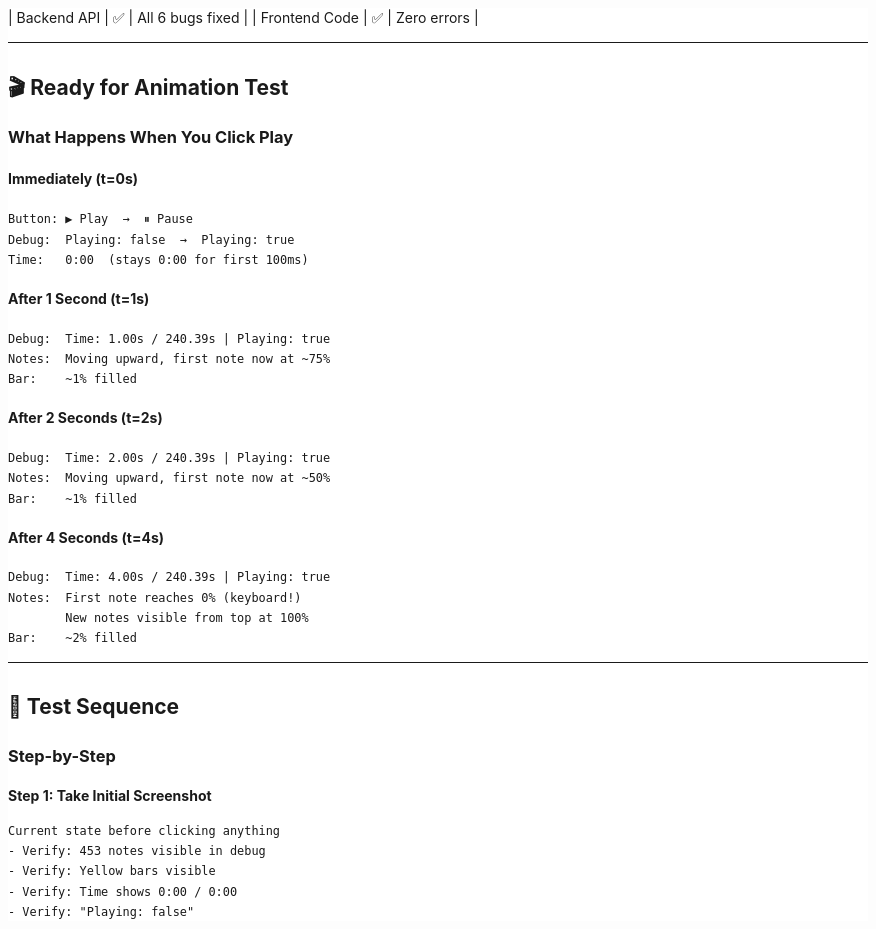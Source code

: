 | Backend API | ✅ | All 6 bugs fixed |
| Frontend Code | ✅ | Zero errors |

---

## 🎬 Ready for Animation Test

### What Happens When You Click Play

#### Immediately (t=0s)
```
Button: ▶ Play  →  ⏸ Pause
Debug:  Playing: false  →  Playing: true
Time:   0:00  (stays 0:00 for first 100ms)
```

#### After 1 Second (t=1s)
```
Debug:  Time: 1.00s / 240.39s | Playing: true
Notes:  Moving upward, first note now at ~75%
Bar:    ~1% filled
```

#### After 2 Seconds (t=2s)
```
Debug:  Time: 2.00s / 240.39s | Playing: true
Notes:  Moving upward, first note now at ~50%
Bar:    ~1% filled
```

#### After 4 Seconds (t=4s)
```
Debug:  Time: 4.00s / 240.39s | Playing: true
Notes:  First note reaches 0% (keyboard!)
        New notes visible from top at 100%
Bar:    ~2% filled
```

---

## 🎯 Test Sequence

### Step-by-Step

**Step 1: Take Initial Screenshot**
```
Current state before clicking anything
- Verify: 453 notes visible in debug
- Verify: Yellow bars visible
- Verify: Time shows 0:00 / 0:00
- Verify: "Playing: false"
```
